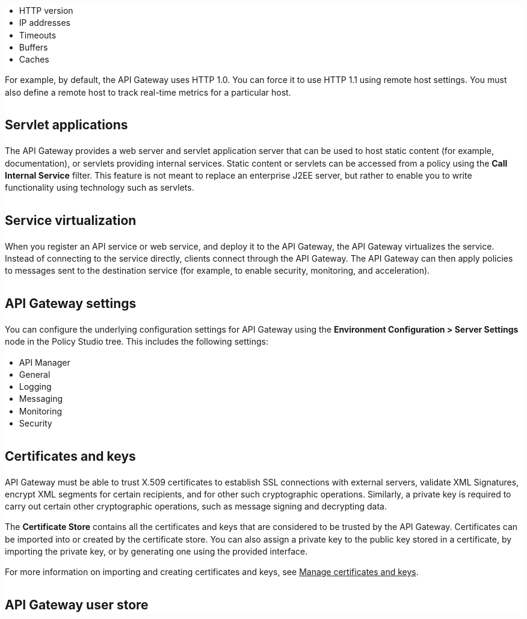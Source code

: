 * HTTP version
* IP addresses
* Timeouts
* Buffers
* Caches

For example, by default, the API Gateway uses HTTP 1.0. You can force it to use HTTP 1.1 using remote host settings. You must also define a remote host to track real-time metrics for a particular host.

## Servlet applications

The API Gateway provides a web server and servlet application server that can be used to host static content (for example, documentation), or servlets providing internal services. Static content or servlets can be accessed from a policy using the **Call Internal Service**
filter. This feature is not meant to replace an enterprise J2EE server, but rather to enable you to write functionality using technology such as servlets.

## Service virtualization

When you register an API service or web service, and deploy it to the API Gateway, the API Gateway virtualizes the service. Instead of connecting to the service directly, clients connect through the API Gateway. The API Gateway can then apply policies to messages sent to the destination service (for example, to enable security, monitoring, and acceleration).

## API Gateway settings

You can configure the underlying configuration settings for API Gateway using the **Environment Configuration > Server Settings** node in the Policy Studio tree. This includes the following settings:

* API Manager
* General
* Logging
* Messaging
* Monitoring
* Security

## Certificates and keys

API Gateway must be able to trust X.509 certificates to establish SSL connections with external servers, validate XML Signatures, encrypt XML segments for certain recipients, and for other such cryptographic operations. Similarly, a private key is required to carry out certain other cryptographic operations, such as message signing and decrypting data.

The **Certificate Store** contains all the certificates and keys that are considered to be trusted by the API Gateway. Certificates can be imported into or created by the certificate store. You can also assign a private key to the public key stored in a certificate, by importing the private key, or by generating one using the provided interface.

For more information on importing and creating certificates and keys, see [Manage certificates and keys](/docs/apim_administration/apigtw_admin/general_certificates/).

## API Gateway user store
